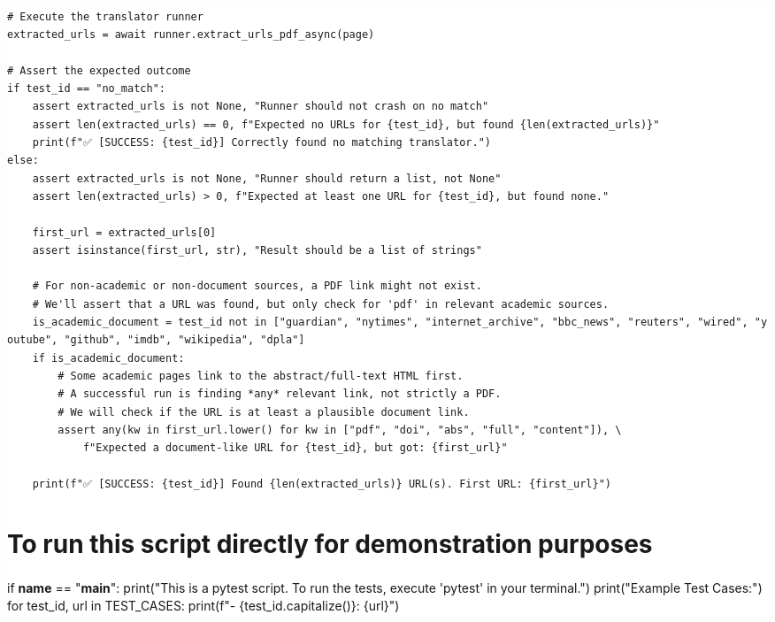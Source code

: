     # Execute the translator runner
    extracted_urls = await runner.extract_urls_pdf_async(page)

    # Assert the expected outcome
    if test_id == "no_match":
        assert extracted_urls is not None, "Runner should not crash on no match"
        assert len(extracted_urls) == 0, f"Expected no URLs for {test_id}, but found {len(extracted_urls)}"
        print(f"✅ [SUCCESS: {test_id}] Correctly found no matching translator.")
    else:
        assert extracted_urls is not None, "Runner should return a list, not None"
        assert len(extracted_urls) > 0, f"Expected at least one URL for {test_id}, but found none."
        
        first_url = extracted_urls[0]
        assert isinstance(first_url, str), "Result should be a list of strings"
        
        # For non-academic or non-document sources, a PDF link might not exist.
        # We'll assert that a URL was found, but only check for 'pdf' in relevant academic sources.
        is_academic_document = test_id not in ["guardian", "nytimes", "internet_archive", "bbc_news", "reuters", "wired", "youtube", "github", "imdb", "wikipedia", "dpla"]
        if is_academic_document:
            # Some academic pages link to the abstract/full-text HTML first.
            # A successful run is finding *any* relevant link, not strictly a PDF.
            # We will check if the URL is at least a plausible document link.
            assert any(kw in first_url.lower() for kw in ["pdf", "doi", "abs", "full", "content"]), \
                f"Expected a document-like URL for {test_id}, but got: {first_url}"
        
        print(f"✅ [SUCCESS: {test_id}] Found {len(extracted_urls)} URL(s). First URL: {first_url}")

# To run this script directly for demonstration purposes
if __name__ == "__main__":
    print("This is a pytest script. To run the tests, execute 'pytest' in your terminal.")
    print("Example Test Cases:")
    for test_id, url in TEST_CASES:
        print(f"- {test_id.capitalize()}: {url}")

